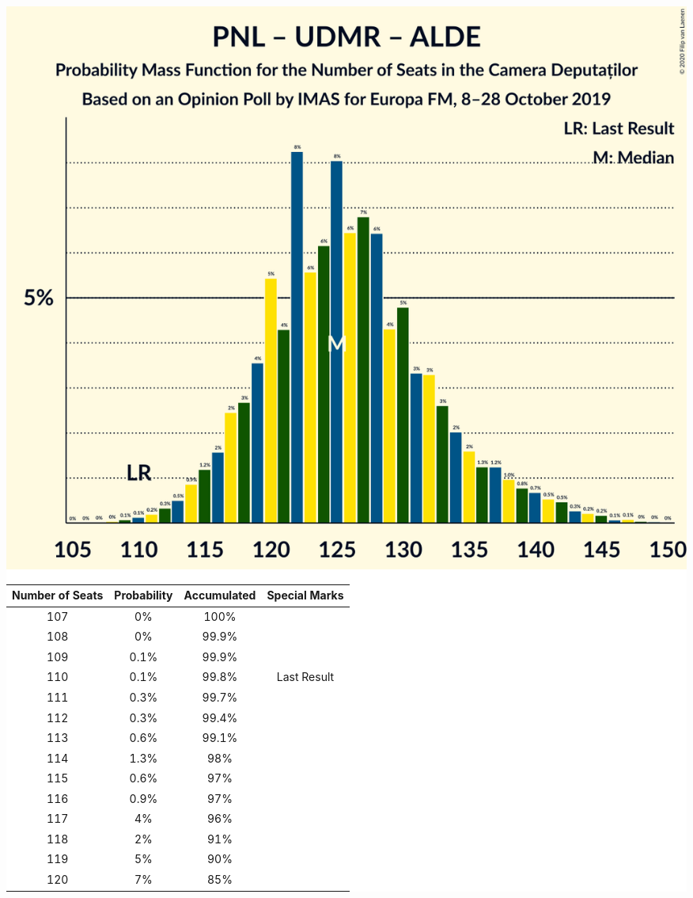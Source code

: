 ![Graph with seats probability mass function not yet produced](2019-10-28-IMAS-coalitions-seats-pmf-pnl–udmr–alde.png "Seats Probability Mass Function")

| Number of Seats | Probability | Accumulated | Special Marks |
|:---------------:|:-----------:|:-----------:|:-------------:|
| 107 | 0% | 100% |  |
| 108 | 0% | 99.9% |  |
| 109 | 0.1% | 99.9% |  |
| 110 | 0.1% | 99.8% | Last Result |
| 111 | 0.3% | 99.7% |  |
| 112 | 0.3% | 99.4% |  |
| 113 | 0.6% | 99.1% |  |
| 114 | 1.3% | 98% |  |
| 115 | 0.6% | 97% |  |
| 116 | 0.9% | 97% |  |
| 117 | 4% | 96% |  |
| 118 | 2% | 91% |  |
| 119 | 5% | 90% |  |
| 120 | 7% | 85% |  |